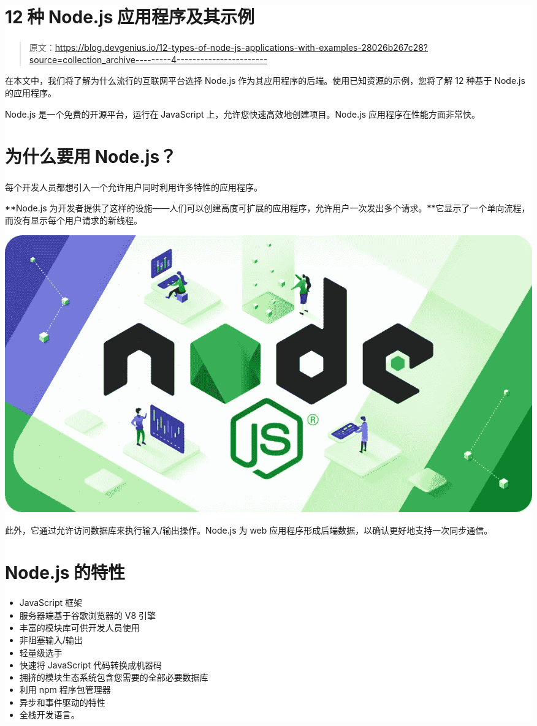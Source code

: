 # 12 种 Node.js 应用程序及其示例

> 原文：<https://blog.devgenius.io/12-types-of-node-js-applications-with-examples-28026b267c28?source=collection_archive---------4----------------------->

在本文中，我们将了解为什么流行的互联网平台选择 Node.js 作为其应用程序的后端。使用已知资源的示例，您将了解 12 种基于 Node.js 的应用程序。

Node.js 是一个免费的开源平台，运行在 JavaScript 上，允许您快速高效地创建项目。Node.js 应用程序在性能方面非常快。

# 为什么要用 Node.js？

每个开发人员都想引入一个允许用户同时利用许多特性的应用程序。

**Node.js 为开发者提供了这样的设施——人们可以创建高度可扩展的应用程序，允许用户一次发出多个请求。**它显示了一个单向流程，而没有显示每个用户请求的新线程。

![](img/c3b51c4d3affd6636d2892313274ff63.png)

此外，它通过允许访问数据库来执行输入/输出操作。Node.js 为 web 应用程序形成后端数据，以确认更好地支持一次同步通信。

# Node.js 的特性

*   JavaScript 框架
*   服务器端基于谷歌浏览器的 V8 引擎
*   丰富的模块库可供开发人员使用
*   非阻塞输入/输出
*   轻量级选手
*   快速将 JavaScript 代码转换成机器码
*   拥挤的模块生态系统包含您需要的全部必要数据库
*   利用 npm 程序包管理器
*   异步和事件驱动的特性
*   全栈开发语言。
